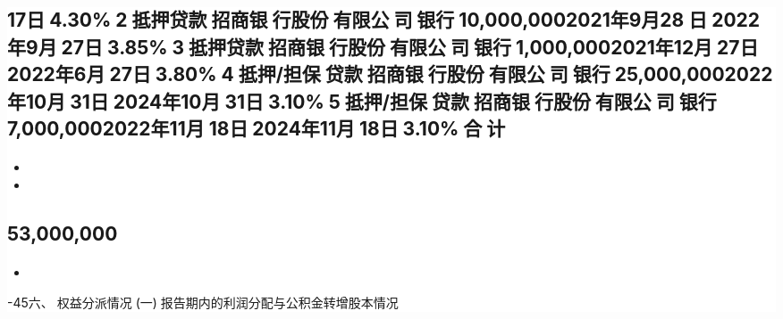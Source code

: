 17日
4.30%
2
抵押贷款
招商银
行股份
有限公
司
银行
10,000,0002021年9月28
日
2022年9月
27日
3.85%
3
抵押贷款
招商银
行股份
有限公
司
银行
1,000,0002021年12月
27日
2022年6月
27日
3.80%
4
抵押/担保
贷款
招商银
行股份
有限公
司
银行
25,000,0002022年10月
31日
2024年10月
31日
3.10%
5
抵押/担保
贷款
招商银
行股份
有限公
司
银行
7,000,0002022年11月
18日
2024年11月
18日
3.10%
合
计
-
-
-
53,000,000
-
-
-45六、
权益分派情况
(一)
报告期内的利润分配与公积金转增股本情况